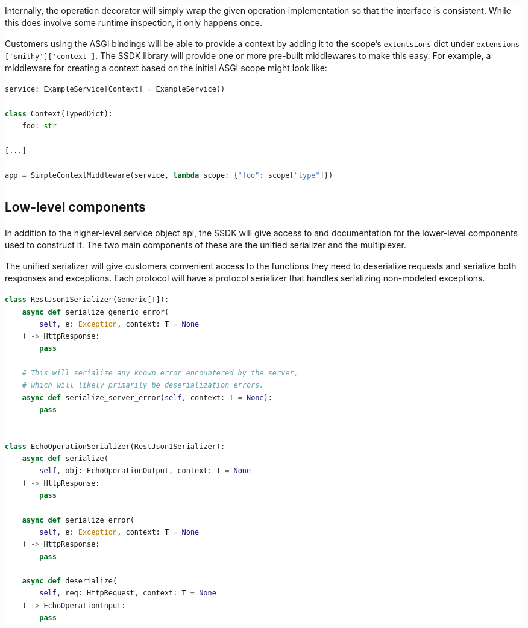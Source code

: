 Internally, the operation decorator will simply wrap the given operation
implementation so that the interface is consistent. While this does involve
some runtime inspection, it only happens once.

Customers using the ASGI bindings will be able to provide a context by adding
it to the scope’s `extentsions` dict under `extensions['smithy']['context']`.
The SSDK library will provide one or more pre-built middlewares to make this
easy. For example, a middleware for creating a context based on the initial
ASGI scope might look like:

```python
service: ExampleService[Context] = ExampleService()

class Context(TypedDict):
    foo: str
    
[...]

app = SimpleContextMiddleware(service, lambda scope: {"foo": scope["type"]})
```

## Low-level components

In addition to the higher-level service object api, the SSDK will give access
to and documentation for the lower-level components used to construct it. The
two main components of these are the unified serializer and the multiplexer.

The unified serializer will give customers convenient access to the functions
they need to deserialize requests and serialize both responses and exceptions.
Each protocol will have a protocol serializer that handles serializing
non-modeled exceptions.

```python
class RestJson1Serializer(Generic[T]):
    async def serialize_generic_error(
        self, e: Exception, context: T = None
    ) -> HttpResponse:
        pass

    # This will serialize any known error encountered by the server,
    # which will likely primarily be deserialization errors.
    async def serialize_server_error(self, context: T = None):
        pass


class EchoOperationSerializer(RestJson1Serializer):
    async def serialize(
        self, obj: EchoOperationOutput, context: T = None
    ) -> HttpResponse:
        pass

    async def serialize_error(
        self, e: Exception, context: T = None
    ) -> HttpResponse:
        pass

    async def deserialize(
        self, req: HttpRequest, context: T = None
    ) -> EchoOperationInput:
        pass
```
